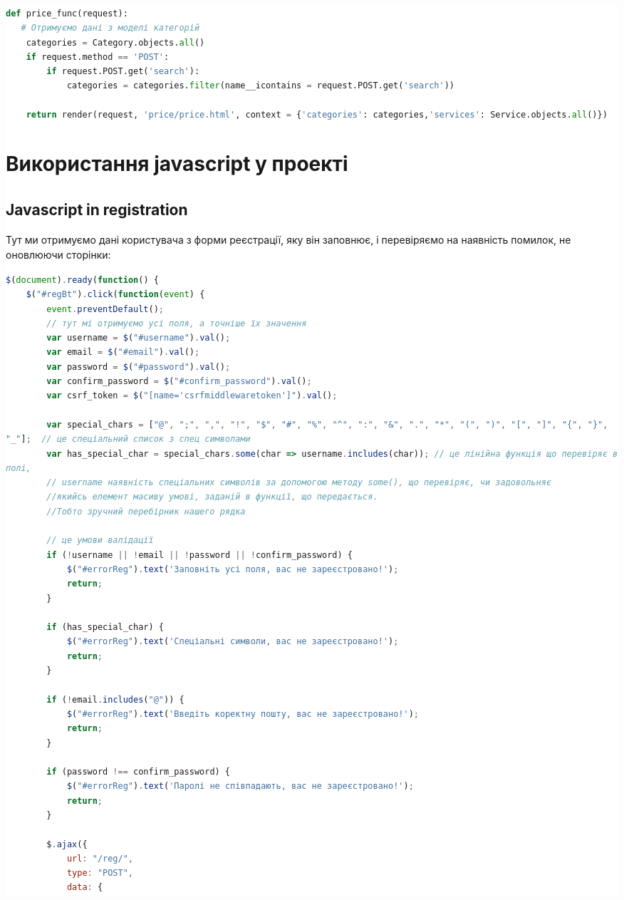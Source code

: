 ```python
def price_func(request):
   # Отримуємо дані з моделі категорій
    categories = Category.objects.all()
    if request.method == 'POST':
        if request.POST.get('search'):
            categories = categories.filter(name__icontains = request.POST.get('search'))
            
    return render(request, 'price/price.html', context = {'categories': categories,'services': Service.objects.all()})
```

# Використання javascript у проекті

## Javascript in registration
Тут ми отримуємо дані користувача з форми реєстрації, яку він заповнює, і перевіряємо на наявність помилок, не оновлюючи сторінки:

```javascript
$(document).ready(function() {
    $("#regBt").click(function(event) {
        event.preventDefault();
        // тут мі отримуємо усі поля, а точніше їх значення
        var username = $("#username").val(); 
        var email = $("#email").val();
        var password = $("#password").val();
        var confirm_password = $("#confirm_password").val();
        var csrf_token = $("[name='csrfmiddlewaretoken']").val();

        var special_chars = ["@", ";", ",", "!", "$", "#", "%", "^", ":", "&", ".", "*", "(", ")", "[", "]", "{", "}", "_"];  // це спеціальний список з спец символами
        var has_special_char = special_chars.some(char => username.includes(char)); // це лінійна функція що перевіряє в полі,
        // username наявність спеціальних символів за допомогою методу some(), що перевіряє, чи задовольняє 
        //якийсь елемент масиву умові, заданій в функції, що передається. 
        //Тобто зручний перебірник нашего рядка 

        // це умови валідації
        if (!username || !email || !password || !confirm_password) {
            $("#errorReg").text('Заповніть усі поля, вас не зареєстровано!');
            return;
        }

        if (has_special_char) {
            $("#errorReg").text('Спеціальні символи, вас не зареєстровано!');
            return;
        }

        if (!email.includes("@")) {
            $("#errorReg").text('Введіть коректну пошту, вас не зареєстровано!');
            return;
        }

        if (password !== confirm_password) {
            $("#errorReg").text('Паролі не співпадають, вас не зареєстровано!');
            return;
        }

        $.ajax({
            url: "/reg/",
            type: "POST",
            data: {
```